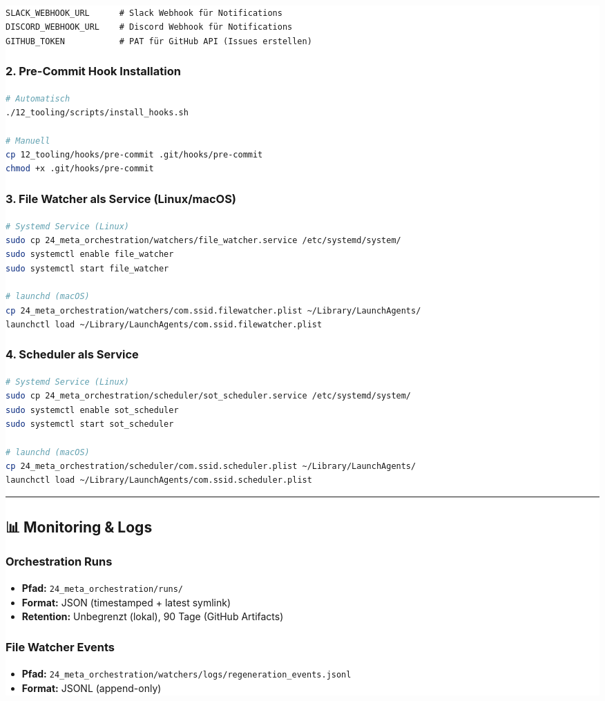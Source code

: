 ```
SLACK_WEBHOOK_URL      # Slack Webhook für Notifications
DISCORD_WEBHOOK_URL    # Discord Webhook für Notifications
GITHUB_TOKEN           # PAT für GitHub API (Issues erstellen)
```

### 2. Pre-Commit Hook Installation

```bash
# Automatisch
./12_tooling/scripts/install_hooks.sh

# Manuell
cp 12_tooling/hooks/pre-commit .git/hooks/pre-commit
chmod +x .git/hooks/pre-commit
```

### 3. File Watcher als Service (Linux/macOS)

```bash
# Systemd Service (Linux)
sudo cp 24_meta_orchestration/watchers/file_watcher.service /etc/systemd/system/
sudo systemctl enable file_watcher
sudo systemctl start file_watcher

# launchd (macOS)
cp 24_meta_orchestration/watchers/com.ssid.filewatcher.plist ~/Library/LaunchAgents/
launchctl load ~/Library/LaunchAgents/com.ssid.filewatcher.plist
```

### 4. Scheduler als Service

```bash
# Systemd Service (Linux)
sudo cp 24_meta_orchestration/scheduler/sot_scheduler.service /etc/systemd/system/
sudo systemctl enable sot_scheduler
sudo systemctl start sot_scheduler

# launchd (macOS)
cp 24_meta_orchestration/scheduler/com.ssid.scheduler.plist ~/Library/LaunchAgents/
launchctl load ~/Library/LaunchAgents/com.ssid.scheduler.plist
```

---

## 📊 Monitoring & Logs

### Orchestration Runs
- **Pfad:** `24_meta_orchestration/runs/`
- **Format:** JSON (timestamped + latest symlink)
- **Retention:** Unbegrenzt (lokal), 90 Tage (GitHub Artifacts)

### File Watcher Events
- **Pfad:** `24_meta_orchestration/watchers/logs/regeneration_events.jsonl`
- **Format:** JSONL (append-only)
